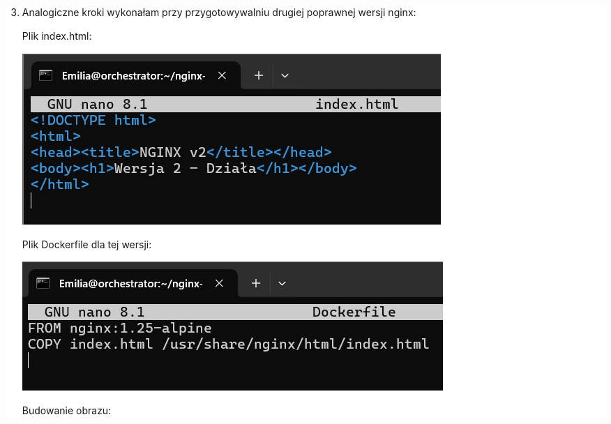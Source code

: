 3. Analogiczne kroki wykonałam przy przygotowywalniu drugiej poprawnej wersji nginx:

    Plik index.html:
    
    ![index2](screenshots/69.png)
    
    Plik Dockerfile dla tej wersji:
    
    ![dockerfile2](screenshots/70.png)
    
    Budowanie obrazu:
    